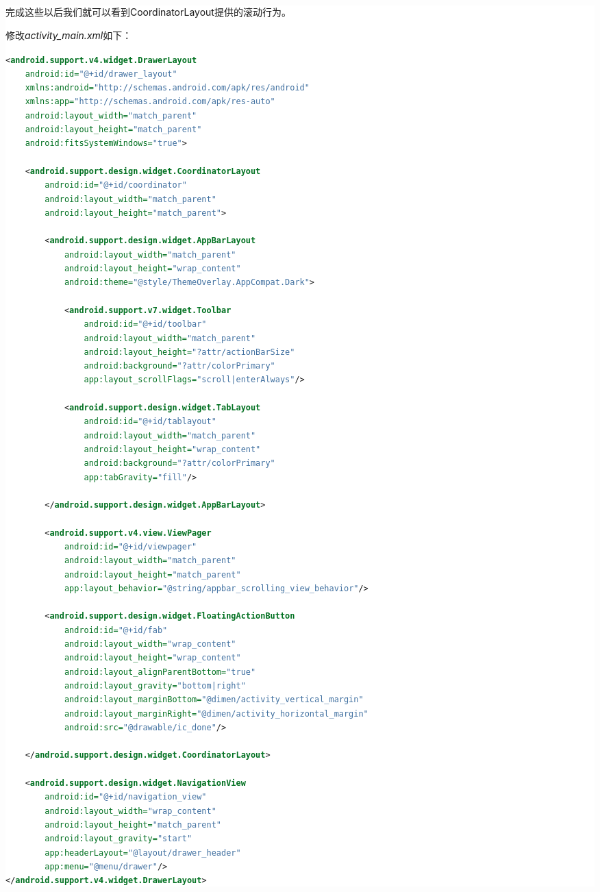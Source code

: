 完成这些以后我们就可以看到CoordinatorLayout提供的滚动行为。

修改*activity_main.xml*如下：

```xml
<android.support.v4.widget.DrawerLayout
    android:id="@+id/drawer_layout"
    xmlns:android="http://schemas.android.com/apk/res/android"
    xmlns:app="http://schemas.android.com/apk/res-auto"
    android:layout_width="match_parent"
    android:layout_height="match_parent"
    android:fitsSystemWindows="true">

    <android.support.design.widget.CoordinatorLayout
        android:id="@+id/coordinator"
        android:layout_width="match_parent"
        android:layout_height="match_parent">

        <android.support.design.widget.AppBarLayout
            android:layout_width="match_parent"
            android:layout_height="wrap_content"
            android:theme="@style/ThemeOverlay.AppCompat.Dark">

            <android.support.v7.widget.Toolbar
                android:id="@+id/toolbar"
                android:layout_width="match_parent"
                android:layout_height="?attr/actionBarSize"
                android:background="?attr/colorPrimary"
                app:layout_scrollFlags="scroll|enterAlways"/>

            <android.support.design.widget.TabLayout
                android:id="@+id/tablayout"
                android:layout_width="match_parent"
                android:layout_height="wrap_content"
                android:background="?attr/colorPrimary"
                app:tabGravity="fill"/>

        </android.support.design.widget.AppBarLayout>

        <android.support.v4.view.ViewPager
            android:id="@+id/viewpager"
            android:layout_width="match_parent"
            android:layout_height="match_parent"
            app:layout_behavior="@string/appbar_scrolling_view_behavior"/>

        <android.support.design.widget.FloatingActionButton
            android:id="@+id/fab"
            android:layout_width="wrap_content"
            android:layout_height="wrap_content"
            android:layout_alignParentBottom="true"
            android:layout_gravity="bottom|right"
            android:layout_marginBottom="@dimen/activity_vertical_margin"
            android:layout_marginRight="@dimen/activity_horizontal_margin"
            android:src="@drawable/ic_done"/>

    </android.support.design.widget.CoordinatorLayout>

    <android.support.design.widget.NavigationView
        android:id="@+id/navigation_view"
        android:layout_width="wrap_content"
        android:layout_height="match_parent"
        android:layout_gravity="start"
        app:headerLayout="@layout/drawer_header"
        app:menu="@menu/drawer"/>
</android.support.v4.widget.DrawerLayout>
```